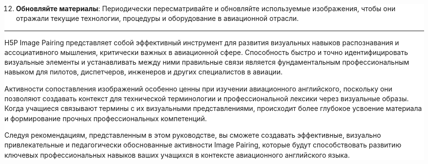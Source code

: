12. **Обновляйте материалы**: Периодически пересматривайте и обновляйте используемые изображения, чтобы они отражали текущие технологии, процедуры и оборудование в авиационной отрасли.

---

H5P Image Pairing представляет собой эффективный инструмент для развития визуальных навыков распознавания и ассоциативного мышления, критически важных в авиационной сфере. Способность быстро и точно идентифицировать визуальные элементы и устанавливать между ними правильные связи является фундаментальным профессиональным навыком для пилотов, диспетчеров, инженеров и других специалистов в авиации.

Активности сопоставления изображений особенно ценны при изучении авиационного английского, поскольку они позволяют создавать контекст для технической терминологии и профессиональной лексики через визуальные образы. Когда учащиеся связывают термины с их визуальными представлениями, происходит более глубокое усвоение материала и формирование прочных профессиональных компетенций.

Следуя рекомендациям, представленным в этом руководстве, вы сможете создавать эффективные, визуально привлекательные и педагогически обоснованные активности Image Pairing, которые будут способствовать развитию ключевых профессиональных навыков ваших учащихся в контексте авиационного английского языка.
